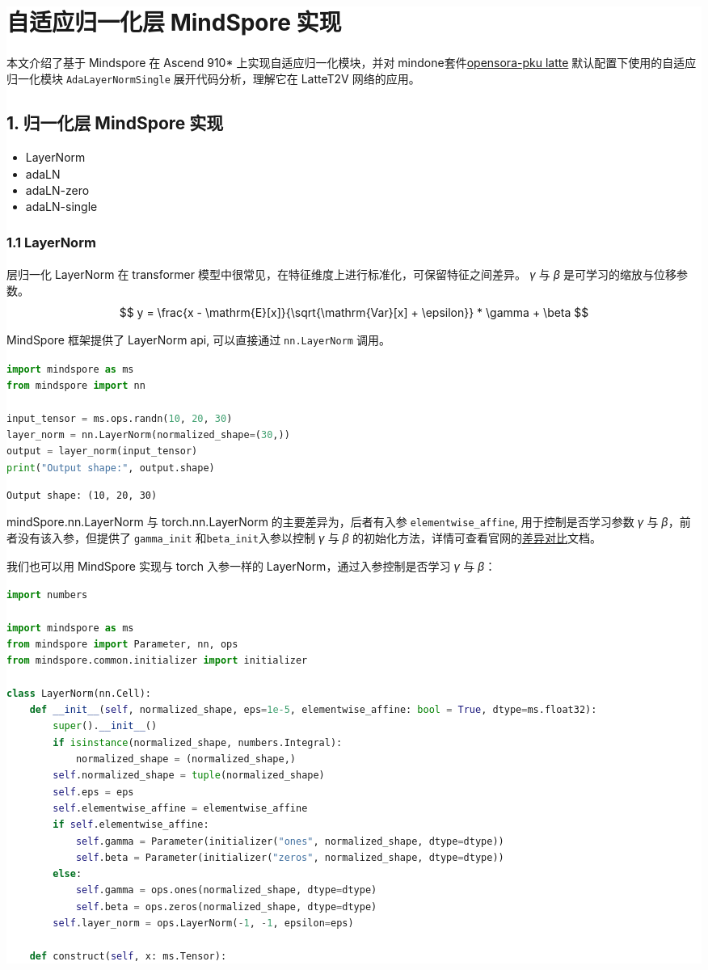 # 自适应归一化层 MindSpore 实现

本文介绍了基于 Mindspore 在 Ascend 910* 上实现自适应归一化模块，并对 mindone套件[opensora-pku latte](https://github.com/mindspore-lab/mindone/tree/master/examples/opensora_pku/opensora/models/diffusion/latte) 默认配置下使用的自适应归一化模块 `AdaLayerNormSingle` 展开代码分析，理解它在 LatteT2V 网络的应用。

## 1. 归一化层 MindSpore 实现
* LayerNorm
* adaLN
* adaLN-zero
* adaLN-single

### 1.1 LayerNorm

层归一化 LayerNorm 在 transformer 模型中很常见，在特征维度上进行标准化，可保留特征之间差异。 $\gamma$ 与 $\beta$ 是可学习的缩放与位移参数。
$$
y = \frac{x - \mathrm{E}[x]}{\sqrt{\mathrm{Var}[x] + \epsilon}} * \gamma + \beta
$$

MindSpore 框架提供了 LayerNorm api, 可以直接通过 `nn.LayerNorm` 调用。


```python
import mindspore as ms
from mindspore import nn

input_tensor = ms.ops.randn(10, 20, 30)
layer_norm = nn.LayerNorm(normalized_shape=(30,))
output = layer_norm(input_tensor)
print("Output shape:", output.shape)
```

    Output shape: (10, 20, 30)


mindSpore.nn.LayerNorm 与 torch.nn.LayerNorm 的主要差异为，后者有入参 `elementwise_affine`, 用于控制是否学习参数 $\gamma$ 与 $\beta$，前者没有该入参，但提供了 `gamma_init` 和`beta_init`入参以控制 $\gamma$ 与 $\beta$ 的初始化方法，详情可查看官网的[差异对比](https://www.mindspore.cn/docs/zh-CN/master/note/api_mapping/pytorch_diff/LayerNorm.html)文档。

我们也可以用 MindSpore 实现与 torch 入参一样的 LayerNorm，通过入参控制是否学习 $\gamma$ 与 $\beta$：


```python
import numbers

import mindspore as ms
from mindspore import Parameter, nn, ops
from mindspore.common.initializer import initializer

class LayerNorm(nn.Cell):
    def __init__(self, normalized_shape, eps=1e-5, elementwise_affine: bool = True, dtype=ms.float32):
        super().__init__()
        if isinstance(normalized_shape, numbers.Integral):
            normalized_shape = (normalized_shape,)
        self.normalized_shape = tuple(normalized_shape)
        self.eps = eps
        self.elementwise_affine = elementwise_affine
        if self.elementwise_affine:
            self.gamma = Parameter(initializer("ones", normalized_shape, dtype=dtype))
            self.beta = Parameter(initializer("zeros", normalized_shape, dtype=dtype))
        else:
            self.gamma = ops.ones(normalized_shape, dtype=dtype)
            self.beta = ops.zeros(normalized_shape, dtype=dtype)
        self.layer_norm = ops.LayerNorm(-1, -1, epsilon=eps)

    def construct(self, x: ms.Tensor):
```